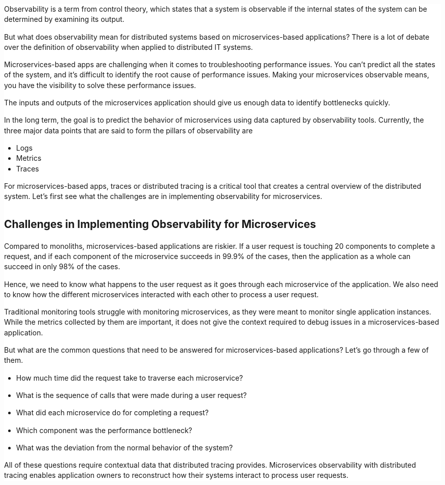 Observability is a term from control theory, which states that a system is observable if the internal states of the system can be determined by examining its output.

But what does observability mean for distributed systems based on microservices-based applications? There is a lot of debate over the definition of observability when applied to distributed IT systems.

Microservices-based apps are challenging when it comes to troubleshooting performance issues. You can’t predict all the states of the system, and it’s difficult to identify the root cause of performance issues. Making your microservices observable means, you have the visibility to solve these performance issues.

The inputs and outputs of the microservices application should give us enough data to identify bottlenecks quickly.

In the long term, the goal is to predict the behavior of microservices using data captured by observability tools. Currently, the three major data points that are said to form the pillars of observability are

- Logs
- Metrics
- Traces

For microservices-based apps, traces or distributed tracing is a critical tool that creates a central overview of the distributed system. Let’s first see what the challenges are in implementing observability for microservices.

## Challenges in Implementing Observability for Microservices

Compared to monoliths, microservices-based applications are riskier. If a user request is touching 20 components to complete a request, and if each component of the microservice succeeds in 99.9% of the cases, then the application as a whole can succeed in only 98% of the cases.

Hence, we need to know what happens to the user request as it goes through each microservice of the application. We also need to know how the different microservices interacted with each other to process a user request.

Traditional monitoring tools struggle with monitoring microservices, as they were meant to monitor single application instances. While the metrics collected by them are important, it does not give the context required to debug issues in a microservices-based application.

But what are the common questions that need to be answered for microservices-based applications? Let’s go through a few of them.

- How much time did the request take to traverse each microservice?

- What is the sequence of calls that were made during a user request?

- What did each microservice do for completing a request?

- Which component was the performance bottleneck?

- What was the deviation from the normal behavior of the system?

All of these questions require contextual data that distributed tracing provides. Microservices observability with distributed tracing enables application owners to reconstruct how their systems interact to process user requests.
